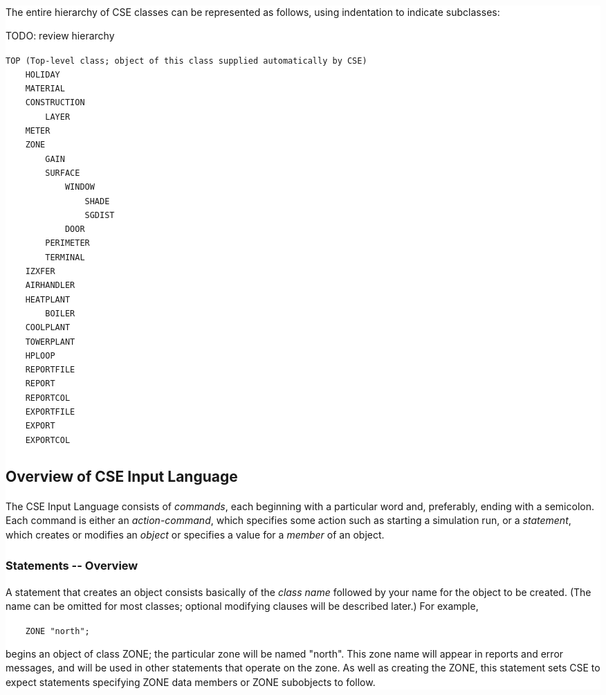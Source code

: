 The entire hierarchy of CSE classes can be represented as follows, using indentation to indicate subclasses:

TODO: review hierarchy

    TOP (Top-level class; object of this class supplied automatically by CSE)
        HOLIDAY
        MATERIAL
        CONSTRUCTION
            LAYER
        METER
        ZONE
            GAIN
            SURFACE
                WINDOW
                    SHADE
                    SGDIST
                DOOR
            PERIMETER
            TERMINAL
        IZXFER
        AIRHANDLER
        HEATPLANT
            BOILER
        COOLPLANT
        TOWERPLANT
        HPLOOP
        REPORTFILE
        REPORT
        REPORTCOL
        EXPORTFILE
        EXPORT
        EXPORTCOL

## Overview of CSE Input Language

The CSE Input Language consists of *commands*, each beginning with a particular word and, preferably, ending with a semicolon. Each command is either an *action-command*, which specifies some action such as starting a simulation run, or a *statement*, which creates or modifies an *object* or specifies a value for a *member* of an object.

### Statements -- Overview

A statement that creates an object consists basically of the *class name* followed by your name for the object to be created. (The name can be omitted for most classes; optional modifying clauses will be described later.) For example,

        ZONE "north";

begins an object of class ZONE; the particular zone will be named "north". This zone name will appear in reports and error messages, and will be used in other statements that operate on the zone. As well as creating the ZONE, this statement sets CSE to expect statements specifying ZONE data members or ZONE subobjects to follow.
